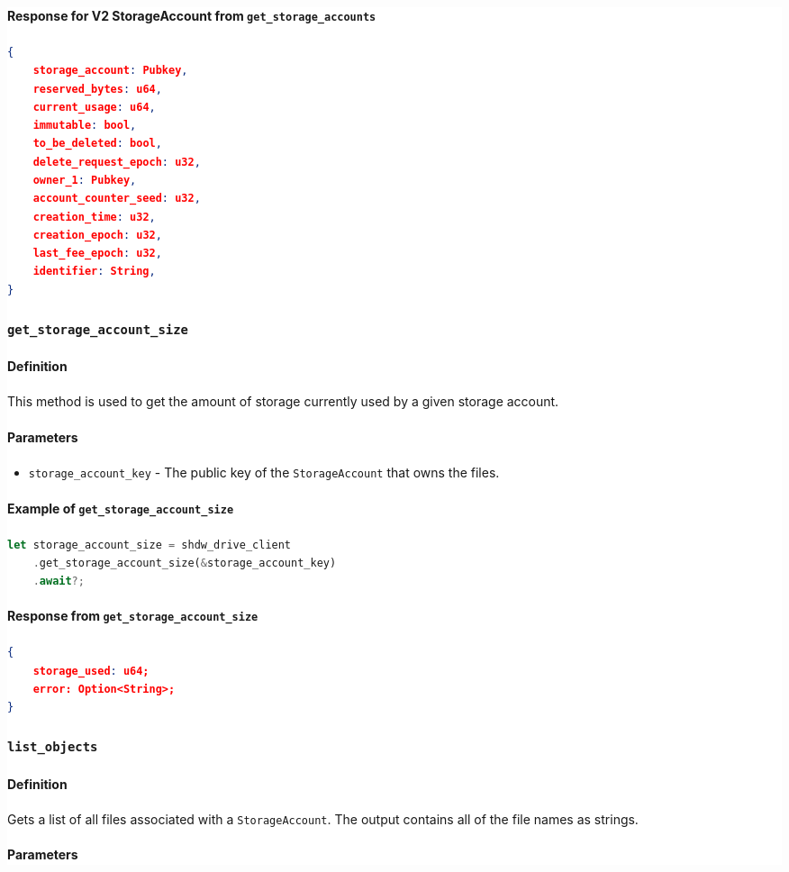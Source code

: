 #### **Response for V2 StorageAccount from `get_storage_accounts`**

```json
{
    storage_account: Pubkey,
    reserved_bytes: u64,
    current_usage: u64,
    immutable: bool,
    to_be_deleted: bool,
    delete_request_epoch: u32,
    owner_1: Pubkey,
    account_counter_seed: u32,
    creation_time: u32,
    creation_epoch: u32,
    last_fee_epoch: u32,
    identifier: String,
}
```

### `get_storage_account_size`

#### Definition

This method is used to get the amount of storage currently used by a given storage account.

#### Parameters

* `storage_account_key` - The public key of the `StorageAccount` that owns the files.

#### Example of `get_storage_account_size`

```rust
let storage_account_size = shdw_drive_client
    .get_storage_account_size(&storage_account_key)
    .await?;
```

#### Response from `get_storage_account_size`

```json
{
    storage_used: u64;
    error: Option<String>;
}
```

### **`list_objects`**

#### **Definition**

Gets a list of all files associated with a `StorageAccount`. The output contains all of the file names as strings.

#### **Parameters**
